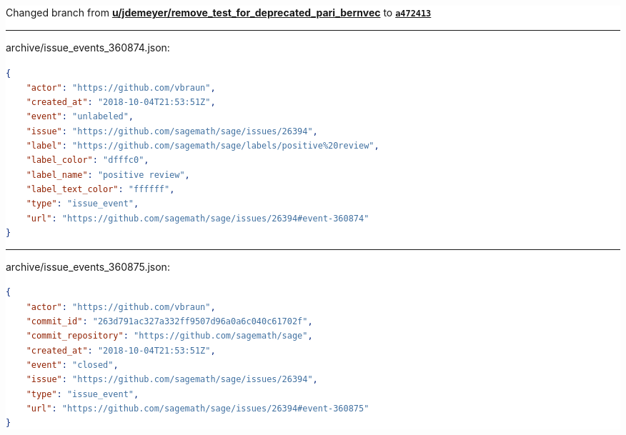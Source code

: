 Changed branch from **[u/jdemeyer/remove_test_for_deprecated_pari_bernvec](https://github.com/sagemath/sagetrac-mirror/tree/u/jdemeyer/remove_test_for_deprecated_pari_bernvec)** to **[`a472413`](https://github.com/sagemath/sagetrac-mirror/commit/a472413169ac9bd31d02316d42335e25eb33669a)**



---

archive/issue_events_360874.json:
```json
{
    "actor": "https://github.com/vbraun",
    "created_at": "2018-10-04T21:53:51Z",
    "event": "unlabeled",
    "issue": "https://github.com/sagemath/sage/issues/26394",
    "label": "https://github.com/sagemath/sage/labels/positive%20review",
    "label_color": "dfffc0",
    "label_name": "positive review",
    "label_text_color": "ffffff",
    "type": "issue_event",
    "url": "https://github.com/sagemath/sage/issues/26394#event-360874"
}
```



---

archive/issue_events_360875.json:
```json
{
    "actor": "https://github.com/vbraun",
    "commit_id": "263d791ac327a332ff9507d96a0a6c040c61702f",
    "commit_repository": "https://github.com/sagemath/sage",
    "created_at": "2018-10-04T21:53:51Z",
    "event": "closed",
    "issue": "https://github.com/sagemath/sage/issues/26394",
    "type": "issue_event",
    "url": "https://github.com/sagemath/sage/issues/26394#event-360875"
}
```
